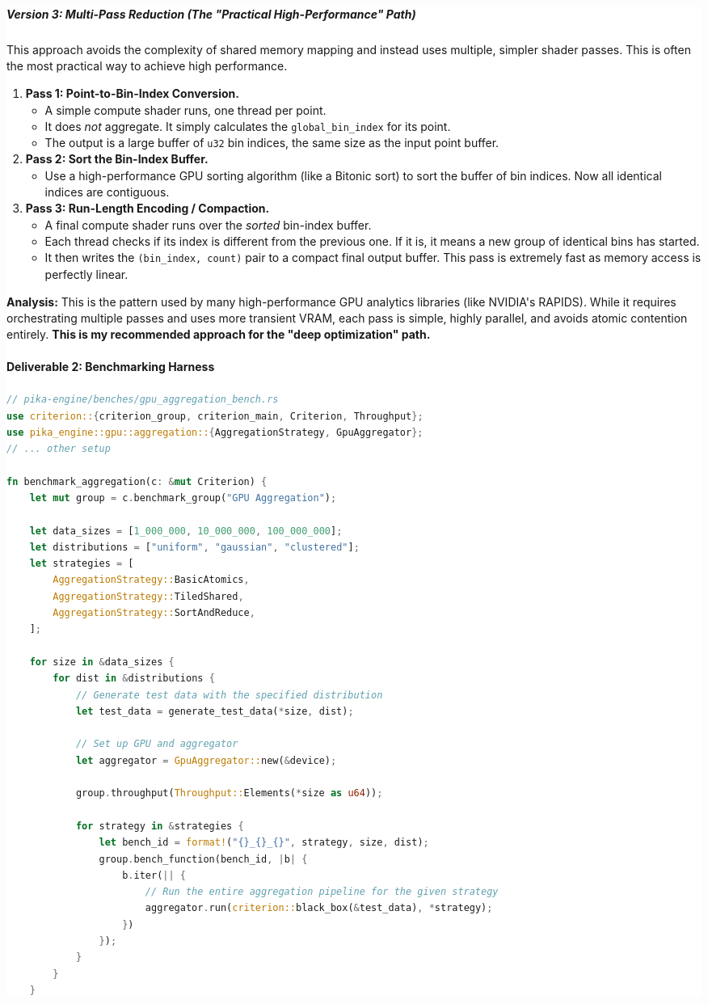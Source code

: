 ##### **Version 3: Multi-Pass Reduction (The "Practical High-Performance" Path)**

This approach avoids the complexity of shared memory mapping and instead uses multiple, simpler shader passes. This is often the most practical way to achieve high performance.

1.  **Pass 1: Point-to-Bin-Index Conversion.**
    *   A simple compute shader runs, one thread per point.
    *   It does *not* aggregate. It simply calculates the `global_bin_index` for its point.
    *   The output is a large buffer of `u32` bin indices, the same size as the input point buffer.
2.  **Pass 2: Sort the Bin-Index Buffer.**
    *   Use a high-performance GPU sorting algorithm (like a Bitonic sort) to sort the buffer of bin indices. Now all identical indices are contiguous.
3.  **Pass 3: Run-Length Encoding / Compaction.**
    *   A final compute shader runs over the *sorted* bin-index buffer.
    *   Each thread checks if its index is different from the previous one. If it is, it means a new group of identical bins has started.
    *   It then writes the `(bin_index, count)` pair to a compact final output buffer. This pass is extremely fast as memory access is perfectly linear.

**Analysis:** This is the pattern used by many high-performance GPU analytics libraries (like NVIDIA's RAPIDS). While it requires orchestrating multiple passes and uses more transient VRAM, each pass is simple, highly parallel, and avoids atomic contention entirely. **This is my recommended approach for the "deep optimization" path.**

#### **Deliverable 2: Benchmarking Harness**

```rust
// pika-engine/benches/gpu_aggregation_bench.rs
use criterion::{criterion_group, criterion_main, Criterion, Throughput};
use pika_engine::gpu::aggregation::{AggregationStrategy, GpuAggregator};
// ... other setup

fn benchmark_aggregation(c: &mut Criterion) {
    let mut group = c.benchmark_group("GPU Aggregation");

    let data_sizes = [1_000_000, 10_000_000, 100_000_000];
    let distributions = ["uniform", "gaussian", "clustered"];
    let strategies = [
        AggregationStrategy::BasicAtomics, 
        AggregationStrategy::TiledShared, 
        AggregationStrategy::SortAndReduce,
    ];

    for size in &data_sizes {
        for dist in &distributions {
            // Generate test data with the specified distribution
            let test_data = generate_test_data(*size, dist);
            
            // Set up GPU and aggregator
            let aggregator = GpuAggregator::new(&device);

            group.throughput(Throughput::Elements(*size as u64));
            
            for strategy in &strategies {
                let bench_id = format!("{}_{}_{}", strategy, size, dist);
                group.bench_function(bench_id, |b| {
                    b.iter(|| {
                        // Run the entire aggregation pipeline for the given strategy
                        aggregator.run(criterion::black_box(&test_data), *strategy);
                    })
                });
            }
        }
    }
```